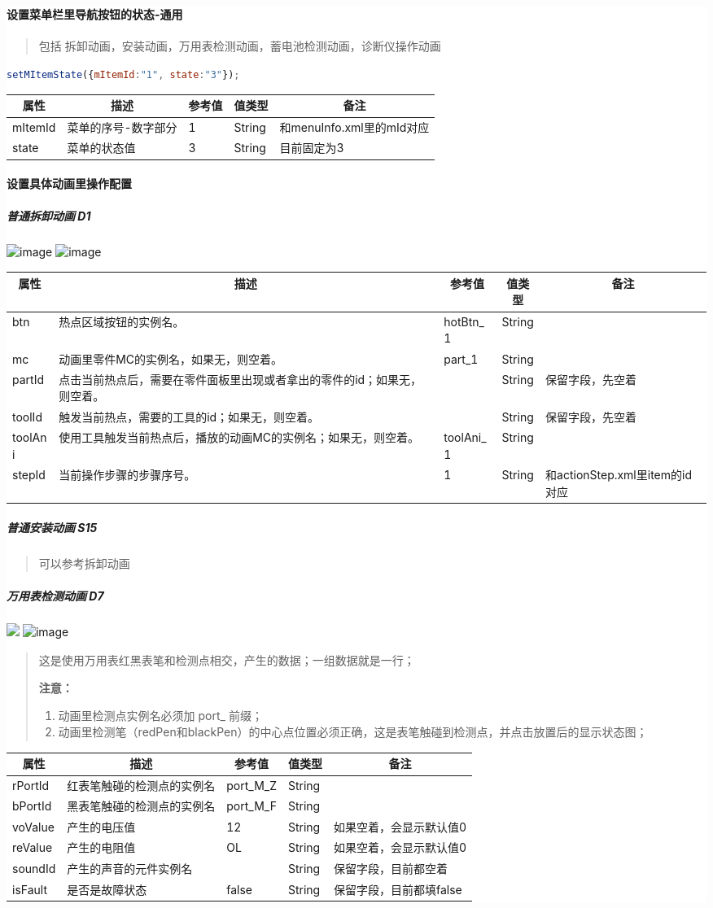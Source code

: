 #### 设置菜单栏里导航按钮的状态-通用

> 包括 拆卸动画，安装动画，万用表检测动画，蓄电池检测动画，诊断仪操作动画

```javascript
setMItemState({mItemId:"1", state:"3"});
```

| 属性    | 描述                | 参考值 | 值类型 | 备注                      |
| ------- | ------------------- | ------ | ------ | ------------------------- |
| mItemId | 菜单的序号-数字部分 | 1      | String | 和menuInfo.xml里的mId对应 |
| state   | 菜单的状态值        | 3      | String | 目前固定为3               |



#### 设置具体动画里操作配置

##### 普通拆卸动画 D1

![image](https://user-images.githubusercontent.com/5111701/59334597-6d66a900-8d2d-11e9-962a-1c7c2a2817fe.png)
![image](https://user-images.githubusercontent.com/5111701/59334660-938c4900-8d2d-11e9-9b59-13dd58c753bb.png)



| 属性    | 描述                                                         | 参考值    | 值类型 | 备注                           |
| ------- | ------------------------------------------------------------ | --------- | ------ | ------------------------------ |
| btn     | 热点区域按钮的实例名。                                       | hotBtn_1  | String |                                |
| mc      | 动画里零件MC的实例名，如果无，则空着。                       | part_1    | String |                                |
| partId  | 点击当前热点后，需要在零件面板里出现或者拿出的零件的id；如果无，则空着。 |           | String | 保留字段，先空着               |
| toolId  | 触发当前热点，需要的工具的id；如果无，则空着。               |           | String | 保留字段，先空着               |
| toolAni | 使用工具触发当前热点后，播放的动画MC的实例名；如果无，则空着。 | toolAni_1 | String |                                |
| stepId  | 当前操作步骤的步骤序号。                                     | 1         | String | 和actionStep.xml里item的id对应 |

##### 普通安装动画 S15

> 可以参考拆卸动画

##### 万用表检测动画 D7

![](https://images.gitee.com/uploads/images/2020/0228/105447_1bc9fc26_1537375.jpeg)
![image](https://images.gitee.com/uploads/images/2020/0228/105502_b6373bd1_1537375.jpeg)

> 这是使用万用表红黑表笔和检测点相交，产生的数据；一组数据就是一行；
>
> **注意：**
>
> 1. 动画里检测点实例名必须加 port_ 前缀；
> 2. 动画里检测笔（redPen和blackPen）的中心点位置必须正确，这是表笔触碰到检测点，并点击放置后的显示状态图；

| 属性    | 描述                       | 参考值   | 值类型 | 备注                           |
| ------- | -------------------------- | -------- | ------ | ------------------------------ |
| rPortId | 红表笔触碰的检测点的实例名 | port_M_Z | String |                                |
| bPortId | 黑表笔触碰的检测点的实例名 | port_M_F | String |                                |
| voValue | 产生的电压值               | 12       | String | 如果空着，会显示默认值0        |
| reValue | 产生的电阻值               | OL       | String | 如果空着，会显示默认值0        |
| soundId | 产生的声音的元件实例名     |          | String | 保留字段，目前都空着           |
| isFault | 是否是故障状态             | false    | String | 保留字段，目前都填false        |